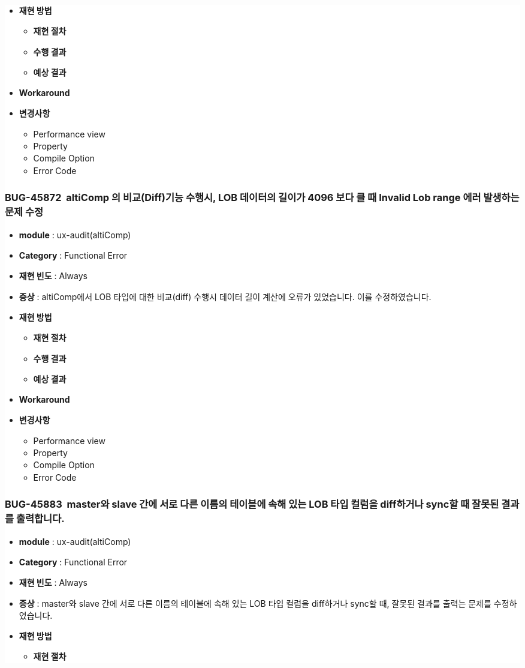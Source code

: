 - **재현 방법**

  -   **재현 절차**

  -   **수행 결과**

  -   **예상 결과**

- **Workaround**

- **변경사항**

  -   Performance view
  -   Property
  -   Compile Option
  -   Error Code

### BUG-45872  altiComp 의 비교(Diff)기능 수행시, LOB 데이터의 길이가 4096 보다 클 때 Invalid Lob range 에러 발생하는 문제 수정

-   **module** : ux-audit(altiComp)

-   **Category** : Functional Error

-   **재현 빈도** : Always

-   **증상** : altiComp에서 LOB 타입에 대한 비교(diff) 수행시 데이터 길이 계산에 오류가 있었습니다. 이를 수정하였습니다.

-   **재현 방법**

    -   **재현 절차**

    -   **수행 결과**

    -   **예상 결과**

-   **Workaround**

-   **변경사항**

    -   Performance view
    -   Property
    -   Compile Option
    -   Error Code

### BUG-45883  master와 slave 간에 서로 다른 이름의 테이블에 속해 있는 LOB 타입 컬럼을 diff하거나 sync할 때 잘못된 결과를 출력합니다.

-   **module** : ux-audit(altiComp)

-   **Category** : Functional Error

-   **재현 빈도** : Always

-   **증상** : master와 slave 간에 서로 다른 이름의 테이블에 속해 있는
    LOB 타입 컬럼을 diff하거나 sync할 때, 잘못된 결과를 출력는 문제를 수정하였습니다.

-   **재현 방법**

    -   **재현 절차**
